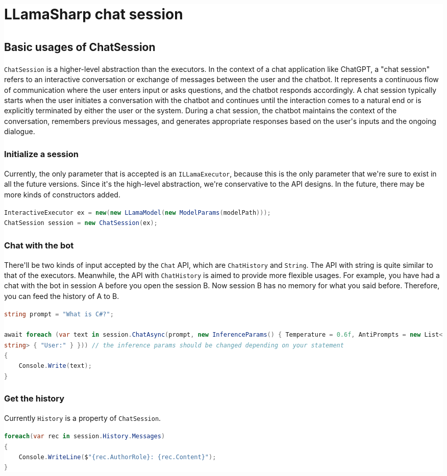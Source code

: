 # LLamaSharp chat session

## Basic usages of ChatSession

`ChatSession` is a higher-level abstraction than the executors. In the context of a chat application like ChatGPT, a "chat session" refers to an interactive conversation or exchange of messages between the user and the chatbot. It represents a continuous flow of communication where the user enters input or asks questions, and the chatbot responds accordingly. A chat session typically starts when the user initiates a conversation with the chatbot and continues until the interaction comes to a natural end or is explicitly terminated by either the user or the system. During a chat session, the chatbot maintains the context of the conversation, remembers previous messages, and generates appropriate responses based on the user's inputs and the ongoing dialogue.

### Initialize a session

Currently, the only parameter that is accepted is an `ILLamaExecutor`, because this is the only parameter that we're sure to exist in all the future versions. Since it's the high-level abstraction, we're conservative to the API designs. In the future, there may be more kinds of constructors added.

```cs
InteractiveExecutor ex = new(new LLamaModel(new ModelParams(modelPath)));
ChatSession session = new ChatSession(ex);
```

### Chat with the bot

There'll be two kinds of input accepted by the `Chat` API, which are `ChatHistory` and `String`. The API with string is quite similar to that of the executors. Meanwhile, the API with `ChatHistory` is aimed to provide more flexible usages. For example, you have had a chat with the bot in session A before you open the session B. Now session B has no memory for what you said before. Therefore, you can feed the history of A to B.

```cs
string prompt = "What is C#?";

await foreach (var text in session.ChatAsync(prompt, new InferenceParams() { Temperature = 0.6f, AntiPrompts = new List<string> { "User:" } })) // the inference params should be changed depending on your statement
{
    Console.Write(text);
}
```

### Get the history

Currently `History` is a property of `ChatSession`.

```cs
foreach(var rec in session.History.Messages)
{
    Console.WriteLine($"{rec.AuthorRole}: {rec.Content}");
}
```
